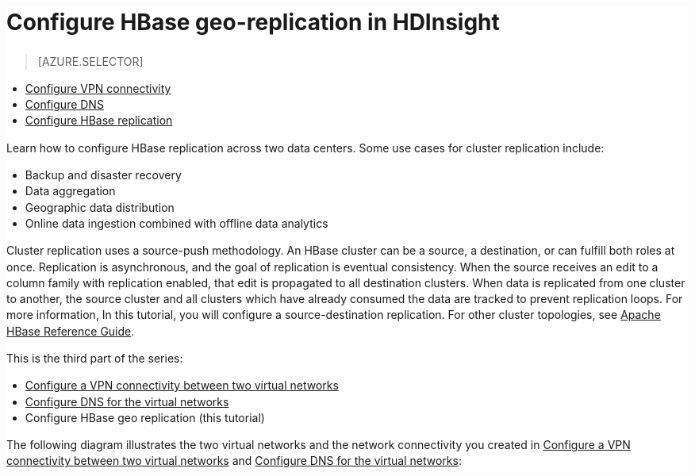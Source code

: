 <properties
    pageTitle="Configure HBase replication between two datacenters | Azure"
    description="Learn how to configure HBase replication across two data centers, and about the use cases for cluster replication."
    services="hdinsight,virtual-network"
    documentationcenter=""
    author="mumian"
    manager="jhubbard"
    editor="cgronlun" />
<tags
    ms.assetid="7590d02b-f745-450a-9daf-dd942db2d38d"
    ms.service="hdinsight"
    ms.devlang="na"
    ms.topic="article"
    ms.tgt_pltfrm="na"
    ms.workload="big-data"
    ms.date="07/25/2016"
    wacn.date=""
    ms.author="jgao" />

# Configure HBase geo-replication in HDInsight
> [AZURE.SELECTOR]
- [Configure VPN connectivity](/documentation/articles/hdinsight-hbase-geo-replication-configure-vnets/)
- [Configure DNS](/documentation/articles/hdinsight-hbase-geo-replication-configure-dns/)
- [Configure HBase replication](/documentation/articles/hdinsight-hbase-geo-replication/)

Learn how to configure HBase replication across two data centers. Some use cases for cluster replication include:

* Backup and disaster recovery
* Data aggregation
* Geographic data distribution
* Online data ingestion combined with offline data analytics

Cluster replication uses a source-push methodology. An HBase cluster can be a source, a destination, or can fulfill both roles at once. Replication is asynchronous, and the goal of replication is eventual consistency. When the source receives an edit to a column family with replication enabled, that edit is propagated to all destination clusters. When data is replicated from one cluster to another, the source cluster and all clusters which have already consumed the data are tracked to prevent replication loops. For more information, 
In this tutorial, you will configure a source-destination replication.  For other cluster topologies, see [Apache HBase Reference Guide](http://hbase.apache.org/book.html#_cluster_replication).

This is the third part of the series:

* [Configure a VPN connectivity between two virtual networks][hdinsight-hbase-replication-vnet]
* [Configure DNS for the virtual networks][hdinsight-hbase-replication-dns]
* Configure HBase geo replication (this tutorial)

The following diagram illustrates the two virtual networks and the network connectivity you created in [Configure a VPN connectivity between two virtual networks][hdinsight-hbase-geo-replication-vnet] and [Configure DNS for the virtual networks][hdinsight-hbase-replication-dns]: 


[hdinsight-hbase-geo-replication-vnet]: /documentation/articles/hdinsight-hbase-geo-replication-configure-vnets/
[hdinsight-hbase-geo-replication-dns]: /documentation/articles/hdinsight-hbase-geo-replication-configure-VNet/
[img-vnet-diagram]: ./media/hdinsight-hbase-geo-replication/HDInsight.HBase.Replication.Network.diagram.png
[powershell-install]: /documentation/articles/powershell-install-configure/
[hdinsight-hbase-get-started]: /documentation/articles/hdinsight-hbase-tutorial-get-started-v1/
[hdinsight-manage-portal]: /documentation/articles/hdinsight-administer-use-management-portal-v1/
[hdinsight-provision]: /documentation/articles/hdinsight-provision-clusters-v1/
[hdinsight-hbase-replication-vnet]: /documentation/articles/hdinsight-hbase-geo-replication-configure-vnets/
[hdinsight-hbase-replication-dns]: /documentation/articles/hdinsight-hbase-geo-replication-configure-dns/
[hdinsight-sensor-data]: /documentation/articles/hdinsight-storm-sensor-data-analysis/
[hdinsight-hbase-overview]: /documentation/articles/hdinsight-hbase-overview/
[hdinsight-hbase-provision-vnet-v1]: /documentation/articles/hdinsight-hbase-provision-vnet-v1/